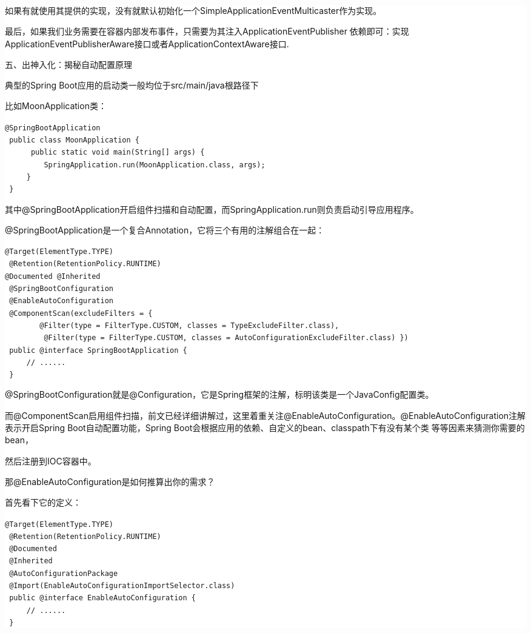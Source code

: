 如果有就使用其提供的实现，没有就默认初始化一个SimpleApplicationEventMulticaster作为实现。

最后，如果我们业务需要在容器内部发布事件，只需要为其注入ApplicationEventPublisher 依赖即可：实现ApplicationEventPublisherAware接口或者ApplicationContextAware接口.

五、出神入化：揭秘自动配置原理

典型的Spring Boot应用的启动类一般均位于src/main/java根路径下

比如MoonApplication类：

```
@SpringBootApplication
 public class MoonApplication {
      public static void main(String[] args) {
         SpringApplication.run(MoonApplication.class, args);
     }
 }
```

其中@SpringBootApplication开启组件扫描和自动配置，而SpringApplication.run则负责启动引导应用程序。

@SpringBootApplication是一个复合Annotation，它将三个有用的注解组合在一起：

```
@Target(ElementType.TYPE)
 @Retention(RetentionPolicy.RUNTIME)
@Documented @Inherited
 @SpringBootConfiguration
 @EnableAutoConfiguration
 @ComponentScan(excludeFilters = {
        @Filter(type = FilterType.CUSTOM, classes = TypeExcludeFilter.class),
         @Filter(type = FilterType.CUSTOM, classes = AutoConfigurationExcludeFilter.class) })
 public @interface SpringBootApplication {
     // ......
 }
```

@SpringBootConfiguration就是@Configuration，它是Spring框架的注解，标明该类是一个JavaConfig配置类。

而@ComponentScan启用组件扫描，前文已经详细讲解过，这里着重关注@EnableAutoConfiguration。@EnableAutoConfiguration注解表示开启Spring Boot自动配置功能，Spring Boot会根据应用的依赖、自定义的bean、classpath下有没有某个类 等等因素来猜测你需要的bean，

然后注册到IOC容器中。

那@EnableAutoConfiguration是如何推算出你的需求？

首先看下它的定义：

```
@Target(ElementType.TYPE)
 @Retention(RetentionPolicy.RUNTIME)
 @Documented
 @Inherited
 @AutoConfigurationPackage
 @Import(EnableAutoConfigurationImportSelector.class)
 public @interface EnableAutoConfiguration {
     // ......
 }
```
